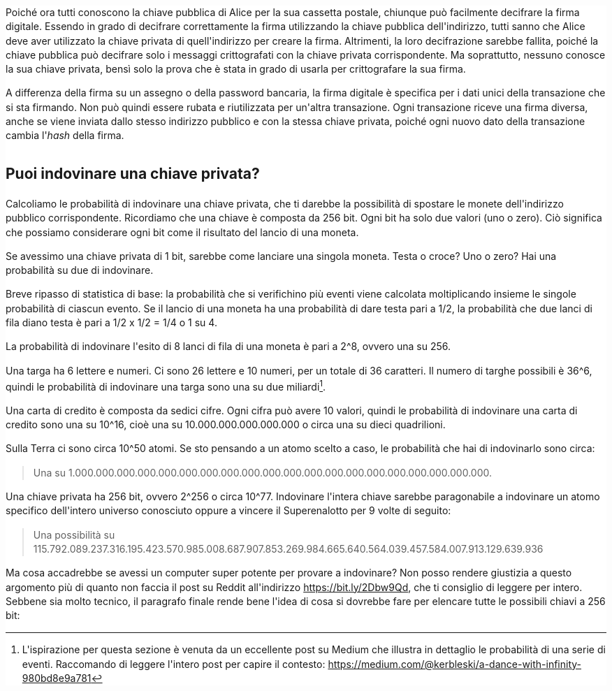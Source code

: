 Poiché ora tutti conoscono la chiave pubblica di Alice per la sua cassetta postale, chiunque può facilmente decifrare la firma digitale. Essendo in grado di decifrare correttamente la firma utilizzando la chiave pubblica dell'indirizzo, tutti sanno che Alice deve aver utilizzato la chiave privata di quell'indirizzo per creare la firma. Altrimenti, la loro decifrazione sarebbe fallita, poiché la chiave pubblica può decifrare solo i messaggi crittografati con la chiave privata corrispondente. Ma soprattutto, nessuno conosce la sua chiave privata, bensì solo la prova che è stata in grado di usarla per crittografare la sua firma.

A differenza della firma su un assegno o della password bancaria, la firma digitale è specifica per i dati unici della transazione che si sta firmando. Non può quindi essere rubata e riutilizzata per un'altra transazione. Ogni transazione riceve una firma diversa, anche se viene inviata dallo stesso indirizzo pubblico e con la stessa chiave privata, poiché ogni nuovo dato della transazione cambia l'*hash* della firma.

## Puoi indovinare una chiave privata?

Calcoliamo le probabilità di indovinare una chiave privata, che ti darebbe la possibilità di spostare le monete dell'indirizzo pubblico corrispondente. Ricordiamo che una chiave è composta da 256 bit. Ogni bit ha solo due valori (uno o zero). Ciò significa che possiamo considerare ogni bit come il risultato del lancio di una moneta. 

Se avessimo una chiave privata di 1 bit, sarebbe come lanciare una singola moneta. Testa o croce? Uno o zero? Hai una probabilità su due di indovinare.

Breve ripasso di statistica di base: la probabilità che si verifichino più eventi viene calcolata moltiplicando insieme le singole probabilità di ciascun evento. Se il lancio di una moneta ha una probabilità di dare testa pari a 1/2, la probabilità che due lanci di fila diano testa è pari a 1/2 x 1/2 = 1/4 o 1 su 4.

La probabilità di indovinare l'esito di 8 lanci di fila di una moneta è pari a 2^8, ovvero una su 256.

Una targa ha 6 lettere e numeri. Ci sono 26 lettere e 10 numeri, per un totale di 36 caratteri. Il numero di targhe possibili è 36^6, quindi le probabilità di indovinare una targa sono una su due miliardi[^1].

Una carta di credito è composta da sedici cifre. Ogni cifra può avere 10 valori, quindi le probabilità di indovinare una carta di credito sono una su 10^16, cioè una su 10.000.000.000.000.000 o circa una su dieci quadrilioni.

Sulla Terra ci sono circa 10^50 atomi. Se sto pensando a un atomo scelto a caso, le probabilità che hai di indovinarlo sono circa:

> Una su 1.000.000.000.000.000.000.000.000.000.000.000.000.000.000.000.000.000.000.000.000.

Una chiave privata ha 256 bit, ovvero 2^256 o circa 10^77. Indovinare l'intera chiave sarebbe paragonabile a indovinare un atomo specifico dell'intero universo conosciuto oppure a vincere il Superenalotto per 9 volte di seguito:

> Una possibilità su 115.792.089.237.316.195.423.570.985.008.687.907.853.269.984.665.640.564.039.457.584.007.913.129.639.936

Ma cosa accadrebbe se avessi un computer super potente per provare a indovinare? Non posso rendere giustizia a questo argomento più di quanto non faccia il post su Reddit all'indirizzo <https://bit.ly/2Dbw9Qd>, che ti consiglio di leggere per intero. Sebbene sia molto tecnico, il paragrafo finale rende bene l'idea di cosa si dovrebbe fare per elencare tutte le possibili chiavi a 256 bit:


[^1]: L'ispirazione per questa sezione è venuta da un eccellente post su Medium che illustra in dettaglio le probabilità di una serie di eventi. Raccomando di leggere l'intero post per capire il contesto: <https://medium.com/@kerbleski/a-dance-with-infinity-980bd8e9a781>
[^2]: <https://en.bitcoin.it/wiki/CoinJoin>